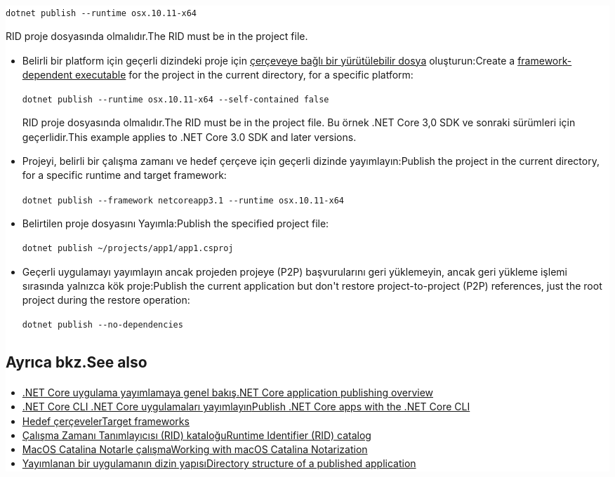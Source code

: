   ```dotnetcli
  dotnet publish --runtime osx.10.11-x64
  ```

  <span data-ttu-id="b0251-217">RID proje dosyasında olmalıdır.</span><span class="sxs-lookup"><span data-stu-id="b0251-217">The RID must be in the project file.</span></span>

- <span data-ttu-id="b0251-218">Belirli bir platform için geçerli dizindeki proje için [çerçeveye bağlı bir yürütülebilir dosya](../deploying/index.md#publish-framework-dependent) oluşturun:</span><span class="sxs-lookup"><span data-stu-id="b0251-218">Create a [framework-dependent executable](../deploying/index.md#publish-framework-dependent) for the project in the current directory, for a specific platform:</span></span>

  ```dotnetcli
  dotnet publish --runtime osx.10.11-x64 --self-contained false
  ```

  <span data-ttu-id="b0251-219">RID proje dosyasında olmalıdır.</span><span class="sxs-lookup"><span data-stu-id="b0251-219">The RID must be in the project file.</span></span> <span data-ttu-id="b0251-220">Bu örnek .NET Core 3,0 SDK ve sonraki sürümleri için geçerlidir.</span><span class="sxs-lookup"><span data-stu-id="b0251-220">This example applies to .NET Core 3.0 SDK and later versions.</span></span>

- <span data-ttu-id="b0251-221">Projeyi, belirli bir çalışma zamanı ve hedef çerçeve için geçerli dizinde yayımlayın:</span><span class="sxs-lookup"><span data-stu-id="b0251-221">Publish the project in the current directory, for a specific runtime and target framework:</span></span>

  ```dotnetcli
  dotnet publish --framework netcoreapp3.1 --runtime osx.10.11-x64
  ```

- <span data-ttu-id="b0251-222">Belirtilen proje dosyasını Yayımla:</span><span class="sxs-lookup"><span data-stu-id="b0251-222">Publish the specified project file:</span></span>

  ```dotnetcli
  dotnet publish ~/projects/app1/app1.csproj
  ```

- <span data-ttu-id="b0251-223">Geçerli uygulamayı yayımlayın ancak projeden projeye (P2P) başvurularını geri yüklemeyin, ancak geri yükleme işlemi sırasında yalnızca kök proje:</span><span class="sxs-lookup"><span data-stu-id="b0251-223">Publish the current application but don't restore project-to-project (P2P) references, just the root project during the restore operation:</span></span>

  ```dotnetcli
  dotnet publish --no-dependencies
  ```

## <a name="see-also"></a><span data-ttu-id="b0251-224">Ayrıca bkz.</span><span class="sxs-lookup"><span data-stu-id="b0251-224">See also</span></span>

- [<span data-ttu-id="b0251-225">.NET Core uygulama yayımlamaya genel bakış</span><span class="sxs-lookup"><span data-stu-id="b0251-225">.NET Core application publishing overview</span></span>](../deploying/index.md)
- [<span data-ttu-id="b0251-226">.NET Core CLI .NET Core uygulamaları yayımlayın</span><span class="sxs-lookup"><span data-stu-id="b0251-226">Publish .NET Core apps with the .NET Core CLI</span></span>](../deploying/deploy-with-cli.md)
- [<span data-ttu-id="b0251-227">Hedef çerçeveler</span><span class="sxs-lookup"><span data-stu-id="b0251-227">Target frameworks</span></span>](../../standard/frameworks.md)
- [<span data-ttu-id="b0251-228">Çalışma Zamanı Tanımlayıcısı (RID) kataloğu</span><span class="sxs-lookup"><span data-stu-id="b0251-228">Runtime Identifier (RID) catalog</span></span>](../rid-catalog.md)
- [<span data-ttu-id="b0251-229">MacOS Catalina Notarle çalışma</span><span class="sxs-lookup"><span data-stu-id="b0251-229">Working with macOS Catalina Notarization</span></span>](../install/macos-notarization-issues.md)
- [<span data-ttu-id="b0251-230">Yayımlanan bir uygulamanın dizin yapısı</span><span class="sxs-lookup"><span data-stu-id="b0251-230">Directory structure of a published application</span></span>](/aspnet/core/hosting/directory-structure)